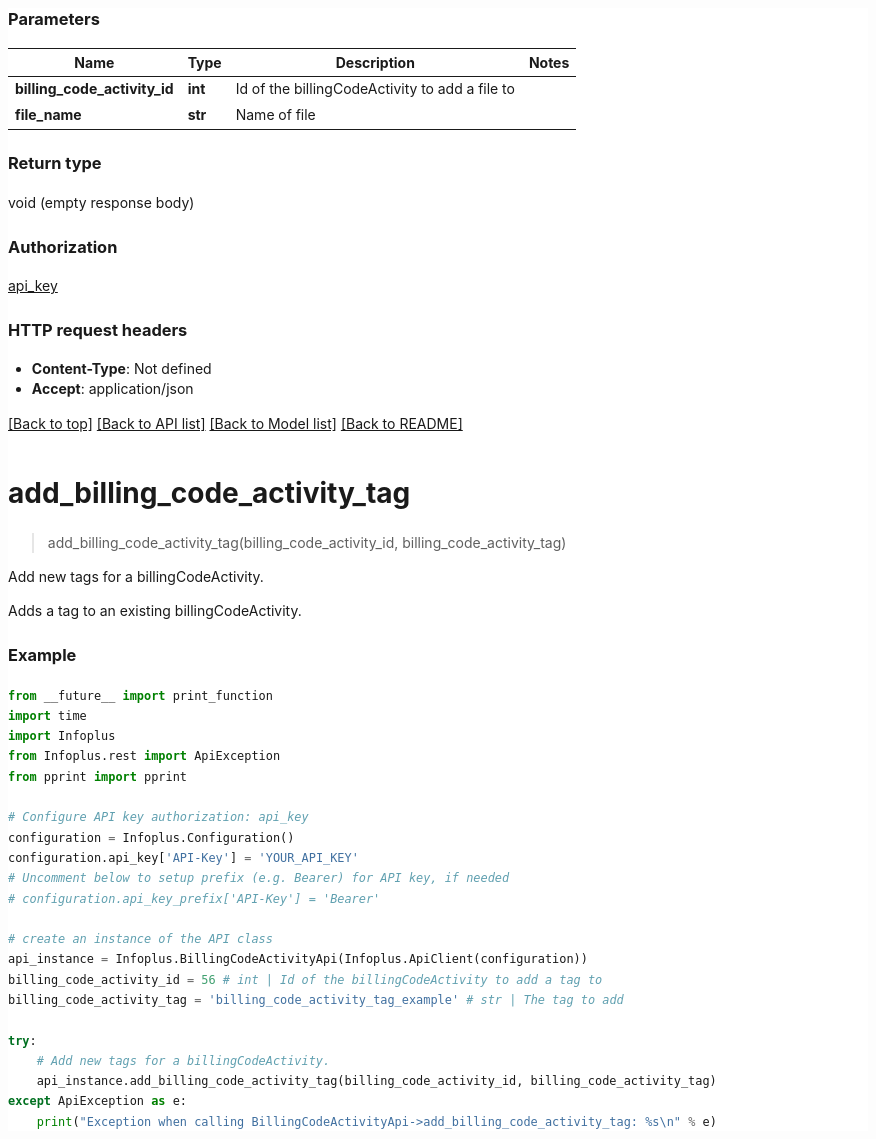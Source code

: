 ### Parameters

Name | Type | Description  | Notes
------------- | ------------- | ------------- | -------------
 **billing_code_activity_id** | **int**| Id of the billingCodeActivity to add a file to | 
 **file_name** | **str**| Name of file | 

### Return type

void (empty response body)

### Authorization

[api_key](../README.md#api_key)

### HTTP request headers

 - **Content-Type**: Not defined
 - **Accept**: application/json

[[Back to top]](#) [[Back to API list]](../README.md#documentation-for-api-endpoints) [[Back to Model list]](../README.md#documentation-for-models) [[Back to README]](../README.md)

# **add_billing_code_activity_tag**
> add_billing_code_activity_tag(billing_code_activity_id, billing_code_activity_tag)

Add new tags for a billingCodeActivity.

Adds a tag to an existing billingCodeActivity.

### Example
```python
from __future__ import print_function
import time
import Infoplus
from Infoplus.rest import ApiException
from pprint import pprint

# Configure API key authorization: api_key
configuration = Infoplus.Configuration()
configuration.api_key['API-Key'] = 'YOUR_API_KEY'
# Uncomment below to setup prefix (e.g. Bearer) for API key, if needed
# configuration.api_key_prefix['API-Key'] = 'Bearer'

# create an instance of the API class
api_instance = Infoplus.BillingCodeActivityApi(Infoplus.ApiClient(configuration))
billing_code_activity_id = 56 # int | Id of the billingCodeActivity to add a tag to
billing_code_activity_tag = 'billing_code_activity_tag_example' # str | The tag to add

try:
    # Add new tags for a billingCodeActivity.
    api_instance.add_billing_code_activity_tag(billing_code_activity_id, billing_code_activity_tag)
except ApiException as e:
    print("Exception when calling BillingCodeActivityApi->add_billing_code_activity_tag: %s\n" % e)
```
